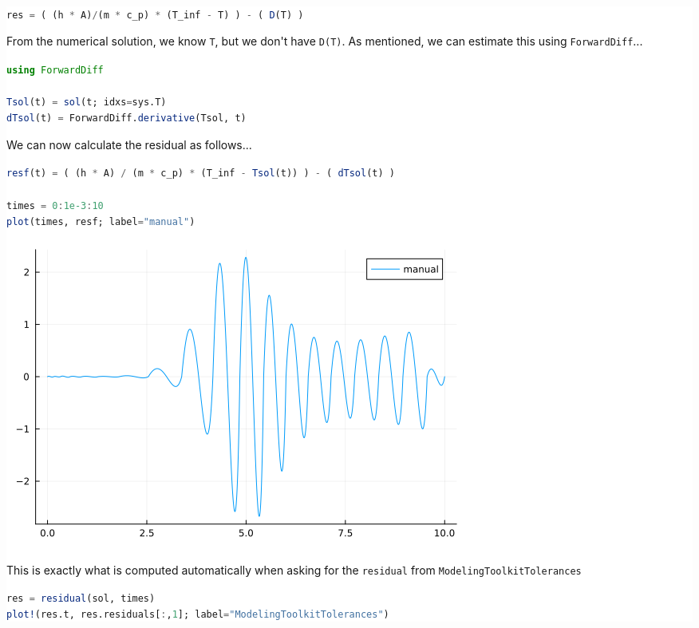 ```julia
res = ( (h * A)/(m * c_p) * (T_inf - T) ) - ( D(T) )
```



From the numerical solution, we know `T`, but we don't have `D(T)`.  As mentioned, we can estimate this using `ForwardDiff`...

```julia
using ForwardDiff

Tsol(t) = sol(t; idxs=sys.T)
dTsol(t) = ForwardDiff.derivative(Tsol, t)
```




We can now calculate the residual as follows...

```julia
resf(t) = ( (h * A) / (m * c_p) * (T_inf - Tsol(t)) ) - ( dTsol(t) )

times = 0:1e-3:10
plot(times, resf; label="manual")
```

![](figures/README_21_1.png)



This is exactly what is computed automatically when asking for the `residual` from `ModelingToolkitTolerances`

```julia
res = residual(sol, times)
plot!(res.t, res.residuals[:,1]; label="ModelingToolkitTolerances")
```

